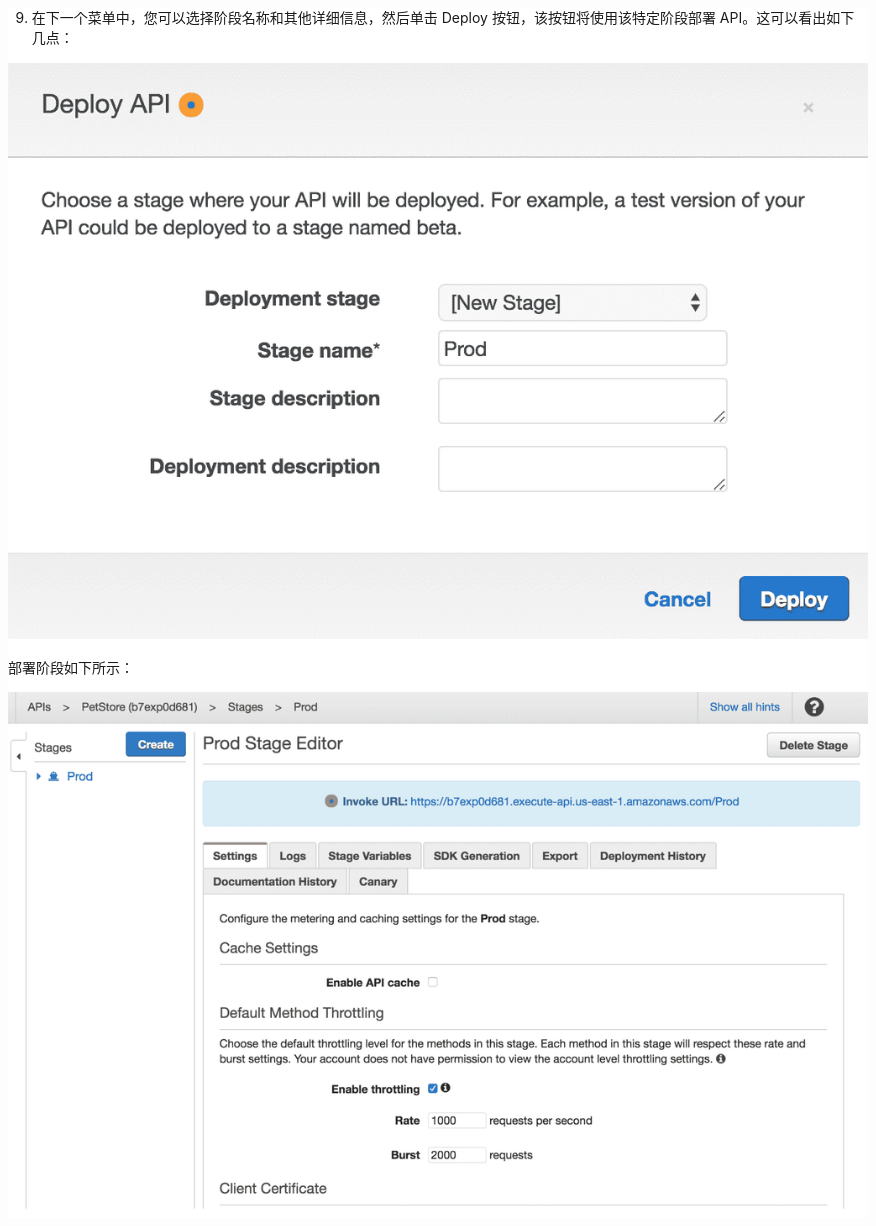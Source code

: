 9.  在下一个菜单中，您可以选择阶段名称和其他详细信息，然后单击 Deploy 按钮，该按钮将使用该特定阶段部署 API。这可以看出如下几点：

![](img/f694b7f3-ae32-4f2e-9f5b-5bf35a054543.png)

部署阶段如下所示：

![](img/13c5a18c-5468-4bce-9a6b-5b38c41659ca.png)
